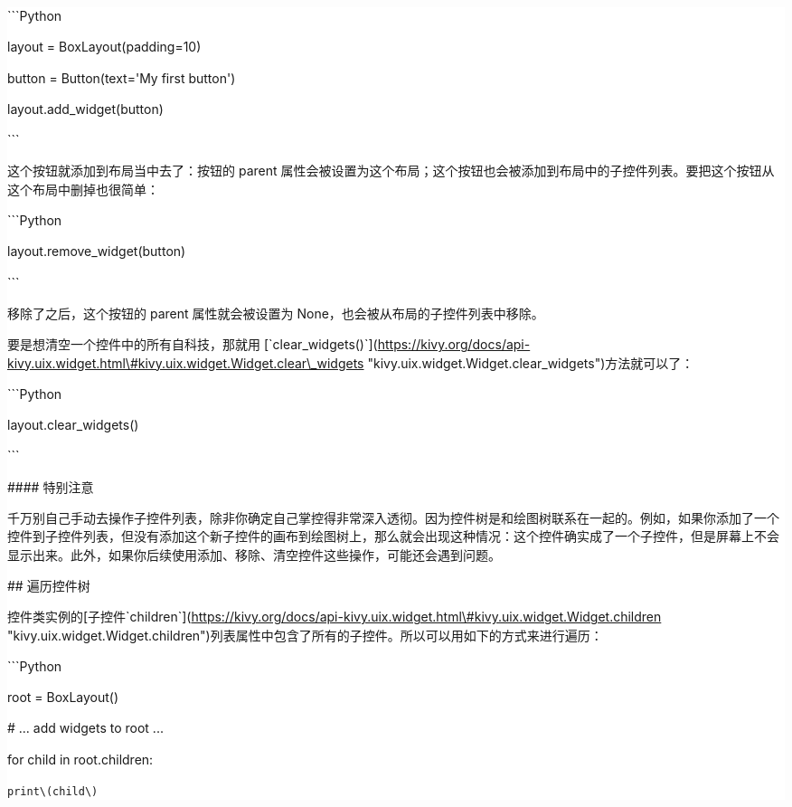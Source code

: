 

\`\`\`Python

layout = BoxLayout\(padding=10\)

button = Button\(text='My first button'\)

layout.add\_widget\(button\)

\`\`\`



这个按钮就添加到布局当中去了：按钮的 parent 属性会被设置为这个布局；这个按钮也会被添加到布局中的子控件列表。要把这个按钮从这个布局中删掉也很简单：



\`\`\`Python

layout.remove\_widget\(button\)

\`\`\`

移除了之后，这个按钮的 parent 属性就会被设置为 None，也会被从布局的子控件列表中移除。



要是想清空一个控件中的所有自科技，那就用 \[\`clear\_widgets\(\)\`\]\(https://kivy.org/docs/api-kivy.uix.widget.html\#kivy.uix.widget.Widget.clear\_widgets "kivy.uix.widget.Widget.clear\_widgets"\)方法就可以了：



\`\`\`Python

layout.clear\_widgets\(\)

\`\`\`





\#\#\#\# 特别注意



千万别自己手动去操作子控件列表，除非你确定自己掌控得非常深入透彻。因为控件树是和绘图树联系在一起的。例如，如果你添加了一个控件到子控件列表，但没有添加这个新子控件的画布到绘图树上，那么就会出现这种情况：这个控件确实成了一个子控件，但是屏幕上不会显示出来。此外，如果你后续使用添加、移除、清空控件这些操作，可能还会遇到问题。





\#\# 遍历控件树



控件类实例的\[子控件\`children\`\]\(https://kivy.org/docs/api-kivy.uix.widget.html\#kivy.uix.widget.Widget.children "kivy.uix.widget.Widget.children"\)列表属性中包含了所有的子控件。所以可以用如下的方式来进行遍历：



\`\`\`Python

root = BoxLayout\(\)

\# ... add widgets to root ...

for child in root.children:

    print\(child\)
